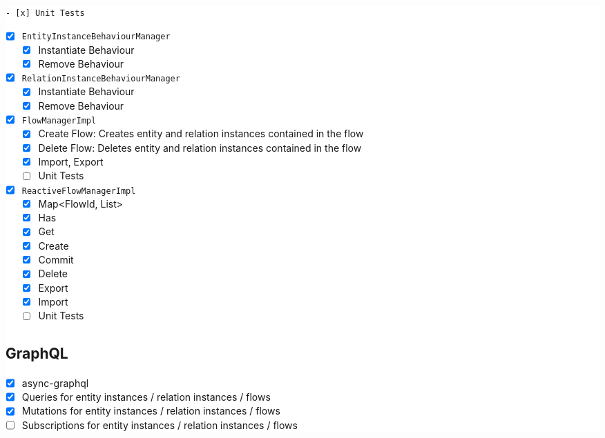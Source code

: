     - [x] Unit Tests
- [x] `EntityInstanceBehaviourManager`
    - [x] Instantiate Behaviour
    - [x] Remove Behaviour
- [x] `RelationInstanceBehaviourManager`
    - [x] Instantiate Behaviour
    - [x] Remove Behaviour
- [x] `FlowManagerImpl`
    - [x] Create Flow: Creates entity and relation instances contained in the flow
    - [x] Delete Flow: Deletes entity and relation instances contained in the flow
    - [x] Import, Export
    - [ ] Unit Tests
- [x] `ReactiveFlowManagerImpl`
    - [x] Map<FlowId, List<FlowId>>
    - [x] Has
    - [x] Get
    - [x] Create
    - [x] Commit
    - [x] Delete
    - [x] Export
    - [x] Import
    - [ ] Unit Tests

## GraphQL

- [x] async-graphql
- [x] Queries for entity instances / relation instances / flows
- [x] Mutations for entity instances / relation instances / flows
- [ ] Subscriptions for entity instances / relation instances / flows
